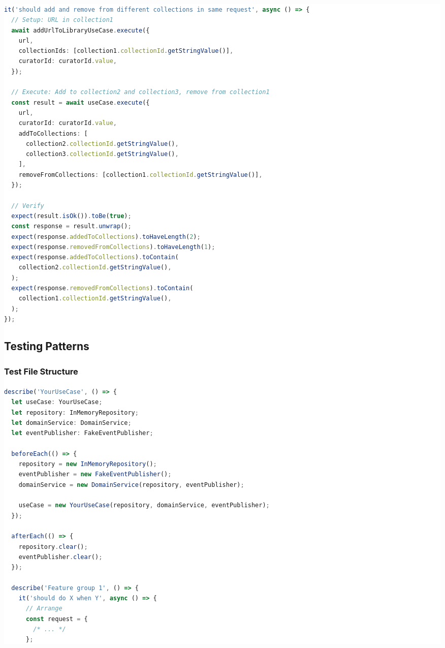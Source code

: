 ```typescript
it('should add and remove from different collections in same request', async () => {
  // Setup: URL in collection1
  await addUrlToLibraryUseCase.execute({
    url,
    collectionIds: [collection1.collectionId.getStringValue()],
    curatorId: curatorId.value,
  });

  // Execute: Add to collection2 and collection3, remove from collection1
  const result = await useCase.execute({
    url,
    curatorId: curatorId.value,
    addToCollections: [
      collection2.collectionId.getStringValue(),
      collection3.collectionId.getStringValue(),
    ],
    removeFromCollections: [collection1.collectionId.getStringValue()],
  });

  // Verify
  expect(result.isOk()).toBe(true);
  const response = result.unwrap();
  expect(response.addedToCollections).toHaveLength(2);
  expect(response.removedFromCollections).toHaveLength(1);
  expect(response.addedToCollections).toContain(
    collection2.collectionId.getStringValue(),
  );
  expect(response.removedFromCollections).toContain(
    collection1.collectionId.getStringValue(),
  );
});
```

## Testing Patterns

### Test File Structure

```typescript
describe('YourUseCase', () => {
  let useCase: YourUseCase;
  let repository: InMemoryRepository;
  let domainService: DomainService;
  let eventPublisher: FakeEventPublisher;

  beforeEach(() => {
    repository = new InMemoryRepository();
    eventPublisher = new FakeEventPublisher();
    domainService = new DomainService(repository, eventPublisher);

    useCase = new YourUseCase(repository, domainService, eventPublisher);
  });

  afterEach(() => {
    repository.clear();
    eventPublisher.clear();
  });

  describe('Feature group 1', () => {
    it('should do X when Y', async () => {
      // Arrange
      const request = {
        /* ... */
      };
```
